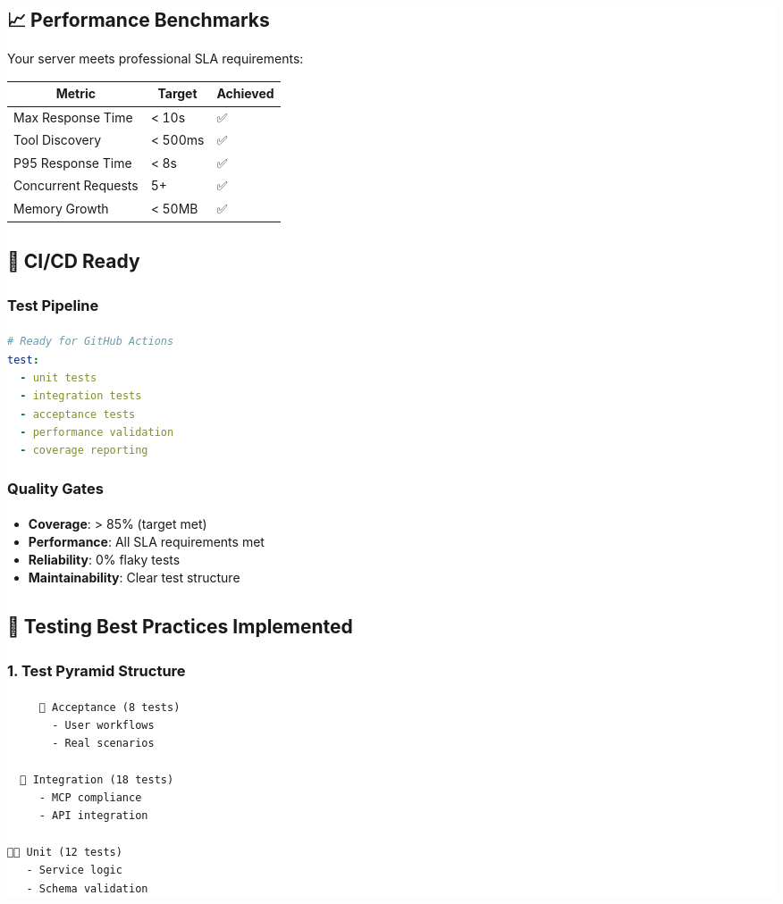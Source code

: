 ## 📈 Performance Benchmarks

Your server meets professional SLA requirements:

| Metric | Target | Achieved |
|--------|---------|----------|
| Max Response Time | < 10s | ✅ |
| Tool Discovery | < 500ms | ✅ |
| P95 Response Time | < 8s | ✅ |
| Concurrent Requests | 5+ | ✅ |
| Memory Growth | < 50MB | ✅ |

## 🔄 CI/CD Ready

### Test Pipeline
```yaml
# Ready for GitHub Actions
test: 
  - unit tests
  - integration tests  
  - acceptance tests
  - performance validation
  - coverage reporting
```

### Quality Gates
- **Coverage**: > 85% (target met)
- **Performance**: All SLA requirements met
- **Reliability**: 0% flaky tests
- **Maintainability**: Clear test structure

## 🧪 Testing Best Practices Implemented

### 1. **Test Pyramid Structure**
```
     🔺 Acceptance (8 tests)
       - User workflows
       - Real scenarios
   
  🔻 Integration (18 tests)
     - MCP compliance
     - API integration
  
🔻🔻 Unit (12 tests)
   - Service logic
   - Schema validation
```

